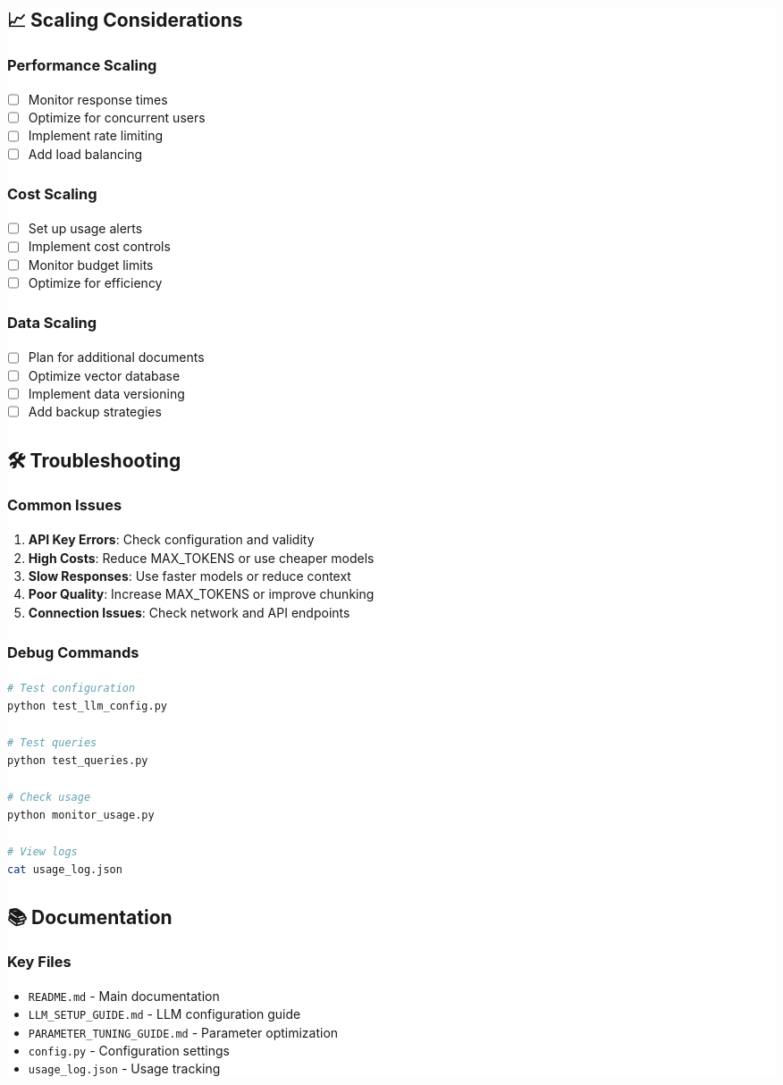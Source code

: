 ## 📈 Scaling Considerations

### Performance Scaling
- [ ] Monitor response times
- [ ] Optimize for concurrent users
- [ ] Implement rate limiting
- [ ] Add load balancing

### Cost Scaling
- [ ] Set up usage alerts
- [ ] Implement cost controls
- [ ] Monitor budget limits
- [ ] Optimize for efficiency

### Data Scaling
- [ ] Plan for additional documents
- [ ] Optimize vector database
- [ ] Implement data versioning
- [ ] Add backup strategies

## 🛠️ Troubleshooting

### Common Issues
1. **API Key Errors**: Check configuration and validity
2. **High Costs**: Reduce MAX_TOKENS or use cheaper models
3. **Slow Responses**: Use faster models or reduce context
4. **Poor Quality**: Increase MAX_TOKENS or improve chunking
5. **Connection Issues**: Check network and API endpoints

### Debug Commands
```bash
# Test configuration
python test_llm_config.py

# Test queries
python test_queries.py

# Check usage
python monitor_usage.py

# View logs
cat usage_log.json
```

## 📚 Documentation

### Key Files
- `README.md` - Main documentation
- `LLM_SETUP_GUIDE.md` - LLM configuration guide
- `PARAMETER_TUNING_GUIDE.md` - Parameter optimization
- `config.py` - Configuration settings
- `usage_log.json` - Usage tracking
